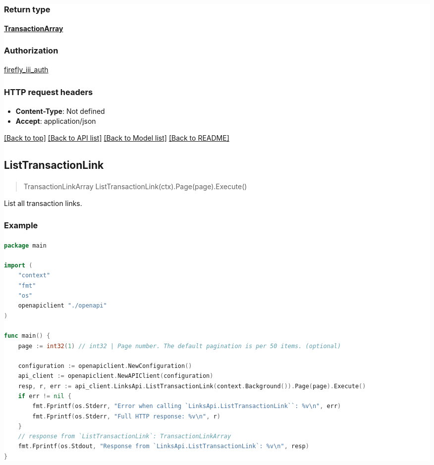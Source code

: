 ### Return type

[**TransactionArray**](TransactionArray.md)

### Authorization

[firefly_iii_auth](../README.md#firefly_iii_auth)

### HTTP request headers

- **Content-Type**: Not defined
- **Accept**: application/json

[[Back to top]](#) [[Back to API list]](../README.md#documentation-for-api-endpoints)
[[Back to Model list]](../README.md#documentation-for-models)
[[Back to README]](../README.md)


## ListTransactionLink

> TransactionLinkArray ListTransactionLink(ctx).Page(page).Execute()

List all transaction links.



### Example

```go
package main

import (
    "context"
    "fmt"
    "os"
    openapiclient "./openapi"
)

func main() {
    page := int32(1) // int32 | Page number. The default pagination is per 50 items. (optional)

    configuration := openapiclient.NewConfiguration()
    api_client := openapiclient.NewAPIClient(configuration)
    resp, r, err := api_client.LinksApi.ListTransactionLink(context.Background()).Page(page).Execute()
    if err != nil {
        fmt.Fprintf(os.Stderr, "Error when calling `LinksApi.ListTransactionLink``: %v\n", err)
        fmt.Fprintf(os.Stderr, "Full HTTP response: %v\n", r)
    }
    // response from `ListTransactionLink`: TransactionLinkArray
    fmt.Fprintf(os.Stdout, "Response from `LinksApi.ListTransactionLink`: %v\n", resp)
}
```
